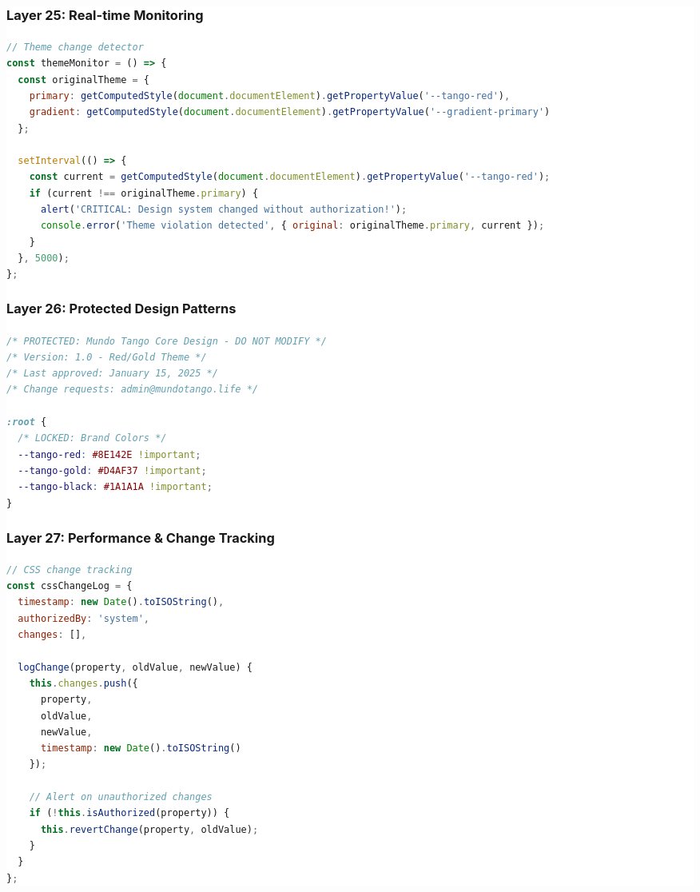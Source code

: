 ### Layer 25: Real-time Monitoring
```javascript
// Theme change detector
const themeMonitor = () => {
  const originalTheme = {
    primary: getComputedStyle(document.documentElement).getPropertyValue('--tango-red'),
    gradient: getComputedStyle(document.documentElement).getPropertyValue('--gradient-primary')
  };
  
  setInterval(() => {
    const current = getComputedStyle(document.documentElement).getPropertyValue('--tango-red');
    if (current !== originalTheme.primary) {
      alert('CRITICAL: Design system changed without authorization!');
      console.error('Theme violation detected', { original: originalTheme.primary, current });
    }
  }, 5000);
};
```

### Layer 26: Protected Design Patterns
```css
/* PROTECTED: Mundo Tango Core Design - DO NOT MODIFY */
/* Version: 1.0 - Red/Gold Theme */
/* Last approved: January 15, 2025 */
/* Change requests: admin@mundotango.life */

:root {
  /* LOCKED: Brand Colors */
  --tango-red: #8E142E !important;
  --tango-gold: #D4AF37 !important;
  --tango-black: #1A1A1A !important;
}
```

### Layer 27: Performance & Change Tracking
```javascript
// CSS change tracking
const cssChangeLog = {
  timestamp: new Date().toISOString(),
  authorizedBy: 'system',
  changes: [],
  
  logChange(property, oldValue, newValue) {
    this.changes.push({
      property,
      oldValue,
      newValue,
      timestamp: new Date().toISOString()
    });
    
    // Alert on unauthorized changes
    if (!this.isAuthorized(property)) {
      this.revertChange(property, oldValue);
    }
  }
};
```
